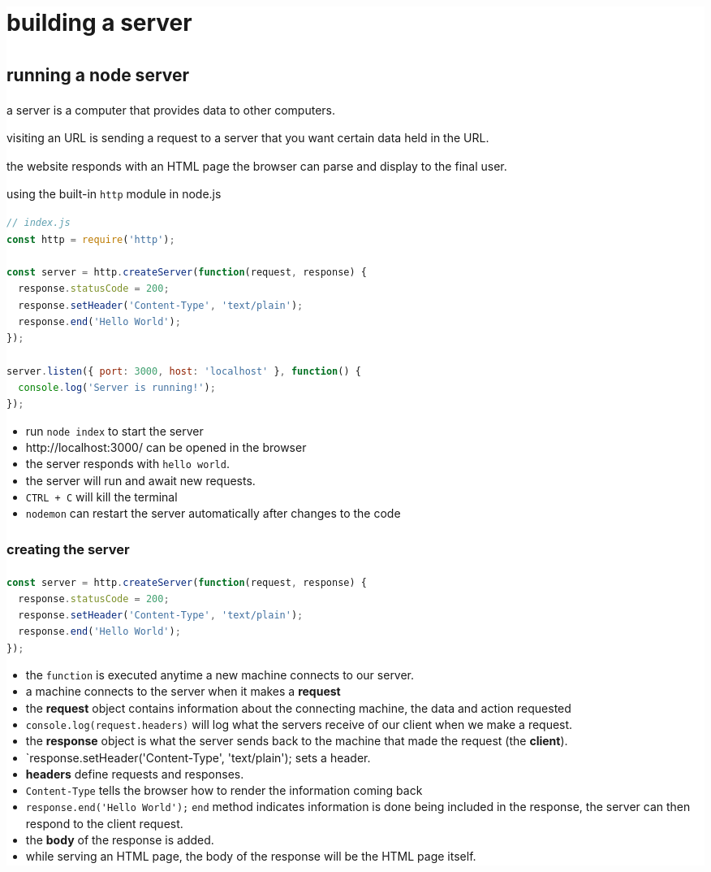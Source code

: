 # building a server

## running a node server

a server is a computer that provides data to other computers.

visiting an URL is sending a request to a server that you want certain data held in the URL. 

the website responds with an HTML page the browser can parse and display to the final user.

using the built-in `http` module in node.js

```js
// index.js
const http = require('http');

const server = http.createServer(function(request, response) {
  response.statusCode = 200;
  response.setHeader('Content-Type', 'text/plain');
  response.end('Hello World');
});

server.listen({ port: 3000, host: 'localhost' }, function() {
  console.log('Server is running!');
});

```

- run `node index` to start the server
- http://localhost:3000/ can be opened in the browser
- the server responds with `hello world`.
- the server will run and await new requests. 
- `CTRL + C` will kill the terminal
- `nodemon` can restart the server automatically after changes to the code

### creating the server

```js
const server = http.createServer(function(request, response) {
  response.statusCode = 200;
  response.setHeader('Content-Type', 'text/plain');
  response.end('Hello World');
});
```

- the `function` is executed anytime a new machine connects to our server.
- a machine connects to the server when it makes a **request**
- the **request** object contains information about the connecting machine, the data and action requested
- `console.log(request.headers)` will log what the servers receive of our client when we make a request.
- the **response** object is what the server sends back to the machine that made the request (the **client**).
- `response.setHeader('Content-Type', 'text/plain'); sets a header.
- **headers** define requests and responses.
- `Content-Type` tells the browser how to render the information coming back
- `response.end('Hello World');` `end` method indicates information is done being included in the response, the server can then respond to the client request.
- the **body** of the response is added. 
- while serving an HTML page, the body of the response will be the HTML page itself.
